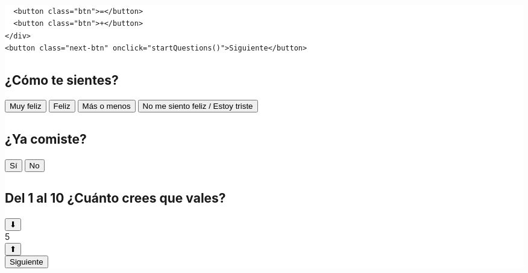       <button class="btn">=</button>
      <button class="btn">+</button>
    </div>
    <button class="next-btn" onclick="startQuestions()">Siguiente</button>
  </div>

  
  <div class="question" id="q1">
    <h2>¿Cómo te sientes?</h2>
    <div class="options">
      <button onclick="nextQuestion('muy feliz')">Muy feliz</button>
      <button onclick="nextQuestion('feliz')">Feliz</button>
      <button onclick="nextQuestion('mas o menos')">Más o menos</button>
      <button onclick="nextQuestion('triste')">No me siento feliz / Estoy triste</button>
    </div>
  </div>

  <div class="question" id="q2"></div>

  <div class="question" id="q3">
    <h2>¿Ya comiste?</h2>
    <div class="options">
      <button onclick="eatAnswer('si')">Sí</button>
      <button onclick="eatAnswer('no')">No</button>
    </div>
  </div>

  <div class="question" id="q4">
    <h2>Del 1 al 10 ¿Cuánto crees que vales?</h2>
    <div class="value-selector">
      <button class="arrow-btn" onclick="changeValue(-1)">⬇</button>
      <div class="value-box" id="valueBox">5</div>
      <button class="arrow-btn" onclick="changeValue(1)">⬆</button>
    </div>
    <button class="next-btn" onclick="finish()">Siguiente</button>
  </div>

  <div class="question" id="finalMsg"></div>

  <script>
    const calculator = document.getElementById("calculator");
    const q1 = document.getElementById("q1");
    const q2 = document.getElementById("q2");
    const q3 = document.getElementById("q3");
    const q4 = document.getElementById("q4");
    const finalMsg = document.getElementById("finalMsg");

    function startQuestions(){
      calculator.style.display = "none";
      q1.style.display = "block";
    }

    function nextQuestion(feeling){
      q1.style.display = "none";
      if(feeling === "mas o menos" || feeling === "triste"){
        q2.innerHTML = "<h2>Recuerda que eres una persona maravillosa y tu día va a mejorar ❤️ ¡Ánimos!</h2><button class='next-btn' onclick='goToEat()'>Siguiente</button>";
      } else {
        q2.innerHTML = "<h2>¡Qué alegría verte feliz! 🌸</h2><button class='next-btn' onclick='goToEat()'>Siguiente</button>";
      }
      q2.style.display = "block";
    }
